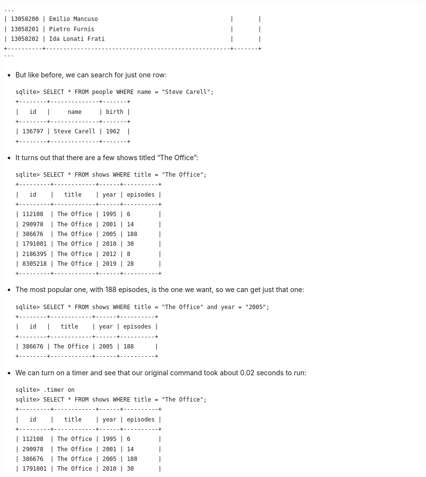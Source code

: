     ...
    | 13058200 | Emilio Mancuso                                      |       |
    | 13058201 | Pietro Furnis                                       |       |
    | 13058202 | Ida Lonati Frati                                    |       |
    +----------+-----------------------------------------------------+-------+
    ```
* But like before, we can search for just one row:
    ```
    sqlite> SELECT * FROM people WHERE name = "Steve Carell";
    +--------+--------------+-------+
    |   id   |     name     | birth |
    +--------+--------------+-------+
    | 136797 | Steve Carell | 1962  |
    +--------+--------------+-------+
    ```
* It turns out that there are a few shows titled “The Office”:
    ```
    sqlite> SELECT * FROM shows WHERE title = "The Office";
    +---------+------------+------+----------+
    |   id    |   title    | year | episodes |
    +---------+------------+------+----------+
    | 112108  | The Office | 1995 | 6        |
    | 290978  | The Office | 2001 | 14       |
    | 386676  | The Office | 2005 | 188      |
    | 1791001 | The Office | 2010 | 30       |
    | 2186395 | The Office | 2012 | 8        |
    | 8305218 | The Office | 2019 | 28       |
    +---------+------------+------+----------+
    ```
* The most popular one, with 188 episodes, is the one we want, so we can get just that one:
    ```
    sqlite> SELECT * FROM shows WHERE title = "The Office" and year = "2005";
    +--------+------------+------+----------+
    |   id   |   title    | year | episodes |
    +--------+------------+------+----------+
    | 386676 | The Office | 2005 | 188      |
    +--------+------------+------+----------+
    ```
* We can turn on a timer and see that our original command took about 0.02 seconds to run:
    ```
    sqlite> .timer on
    sqlite> SELECT * FROM shows WHERE title = "The Office";
    +---------+------------+------+----------+
    |   id    |   title    | year | episodes |
    +---------+------------+------+----------+
    | 112108  | The Office | 1995 | 6        |
    | 290978  | The Office | 2001 | 14       |
    | 386676  | The Office | 2005 | 188      |
    | 1791001 | The Office | 2010 | 30       |